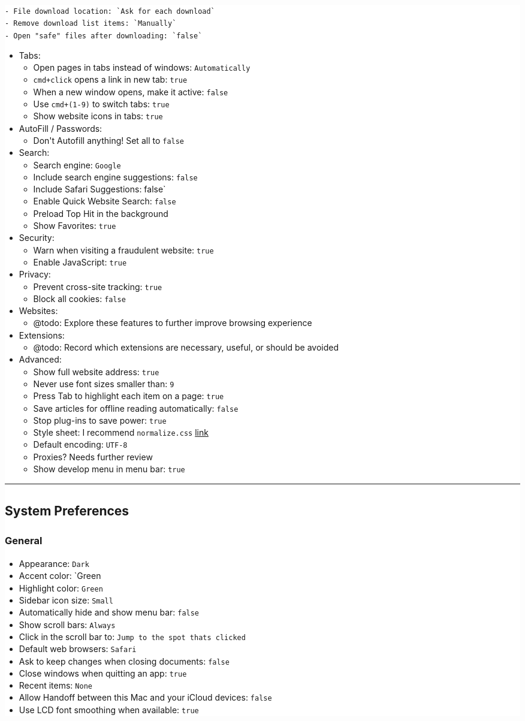     - File download location: `Ask for each download`
    - Remove download list items: `Manually`
    - Open "safe" files after downloading: `false`
  - Tabs:
    - Open pages in tabs instead of windows: `Automatically`
    - `cmd+click` opens a link in new tab: `true`
    - When a new window opens, make it active: `false`
    - Use `cmd+(1-9)` to switch tabs: `true`
    - Show website icons in tabs: `true`
  - AutoFill / Passwords:
    - Don't Autofill anything!  Set all to `false`
  - Search:
    - Search engine: `Google`
    - Include search engine suggestions: `false`
    - Include Safari Suggestions: false`
    - Enable Quick Website Search: `false`
    - Preload Top Hit in the background
    - Show Favorites: `true`
  - Security:
    - Warn when visiting a fraudulent website: `true`
    - Enable JavaScript: `true`
  - Privacy:
    - Prevent cross-site tracking: `true`
    - Block all cookies: `false`
  - Websites:
    - @todo: Explore these features to further improve browsing experience
  - Extensions:
    - @todo: Record which extensions are necessary, useful, or should be avoided
  - Advanced:
    - Show full website address: `true`
    - Never use font sizes smaller than: `9`
    - Press Tab to highlight each item on a page: `true`
    - Save articles for offline reading automatically: `false`
    - Stop plug-ins to save power: `true`
    - Style sheet: I recommend `normalize.css` [link](https://necolas.github.io/normalize.css/)
    - Default encoding: `UTF-8`
    - Proxies?  Needs further review
    - Show develop menu in menu bar: `true`

---

## System Preferences

### General

- Appearance: `Dark`
- Accent color: `Green
- Highlight color: `Green`
- Sidebar icon size: `Small`
- Automatically hide and show menu bar: `false`
- Show scroll bars: `Always`
- Click in the scroll bar to: `Jump to the spot thats clicked`
- Default web browsers: `Safari`
- Ask to keep changes when closing documents: `false`
- Close windows when quitting an app: `true`
- Recent items: `None`
- Allow Handoff between this Mac and your iCloud devices: `false`
- Use LCD font smoothing when available: `true`
